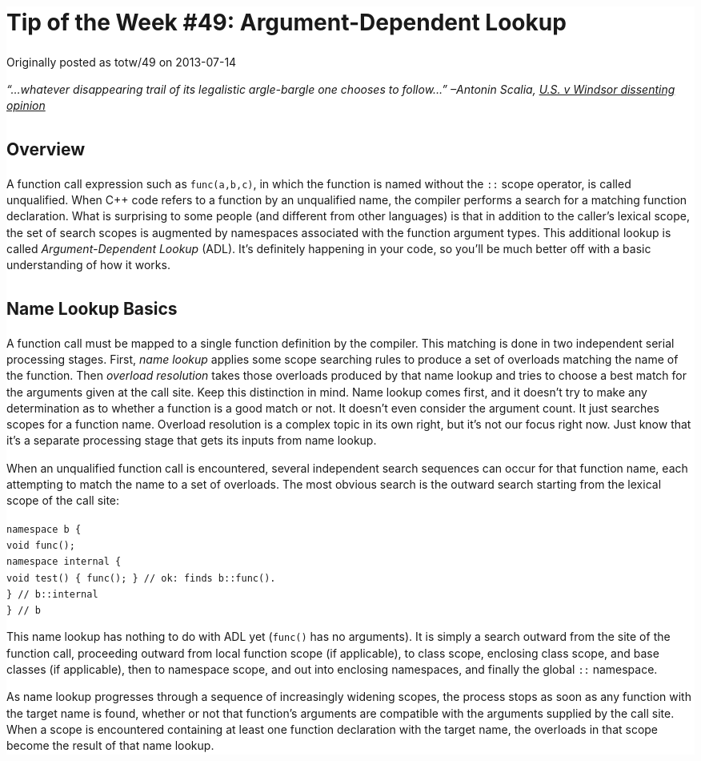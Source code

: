 # Tip of the Week #49: Argument-Dependent Lookup

Originally posted as totw/49 on 2013-07-14

*“…whatever disappearing trail of its legalistic argle-bargle one chooses to follow…” –Antonin Scalia, [U.S. v Windsor dissenting opinion](http://www.supremecourt.gov/opinions/12pdf/12-307_6j37.pdf)*

## Overview

A function call expression such as `func(a,b,c)`, in which the function is named without the `::` scope operator, is called unqualified. When C++ code refers to a function by an unqualified name, the compiler performs a search for a matching function declaration. What is surprising to some people (and different from other languages) is that in addition to the caller’s lexical scope, the set of search scopes is augmented by namespaces associated with the function argument types. This additional lookup is called *Argument-Dependent Lookup* (ADL). It’s definitely happening in your code, so you’ll be much better off with a basic understanding of how it works.

## Name Lookup Basics

A function call must be mapped to a single function definition by the compiler. This matching is done in two independent serial processing stages. First, *name lookup* applies some scope searching rules to produce a set of overloads matching the name of the function. Then *overload resolution* takes those overloads produced by that name lookup and tries to choose a best match for the arguments given at the call site. Keep this distinction in mind. Name lookup comes first, and it doesn’t try to make any determination as to whether a function is a good match or not. It doesn’t even consider the argument count. It just searches scopes for a function name. Overload resolution is a complex topic in its own right, but it’s not our focus right now. Just know that it’s a separate processing stage that gets its inputs from name lookup.

When an unqualified function call is encountered, several independent search sequences can occur for that function name, each attempting to match the name to a set of overloads. The most obvious search is the outward search starting from the lexical scope of the call site:

```
namespace b {
void func();
namespace internal {
void test() { func(); } // ok: finds b::func().
} // b::internal
} // b
```

This name lookup has nothing to do with ADL yet (`func()` has no arguments). It is simply a search outward from the site of the function call, proceeding outward from local function scope (if applicable), to class scope, enclosing class scope, and base classes (if applicable), then to namespace scope, and out into enclosing namespaces, and finally the global `::` namespace.

As name lookup progresses through a sequence of increasingly widening scopes, the process stops as soon as any function with the target name is found, whether or not that function’s arguments are compatible with the arguments supplied by the call site. When a scope is encountered containing at least one function declaration with the target name, the overloads in that scope become the result of that name lookup.
